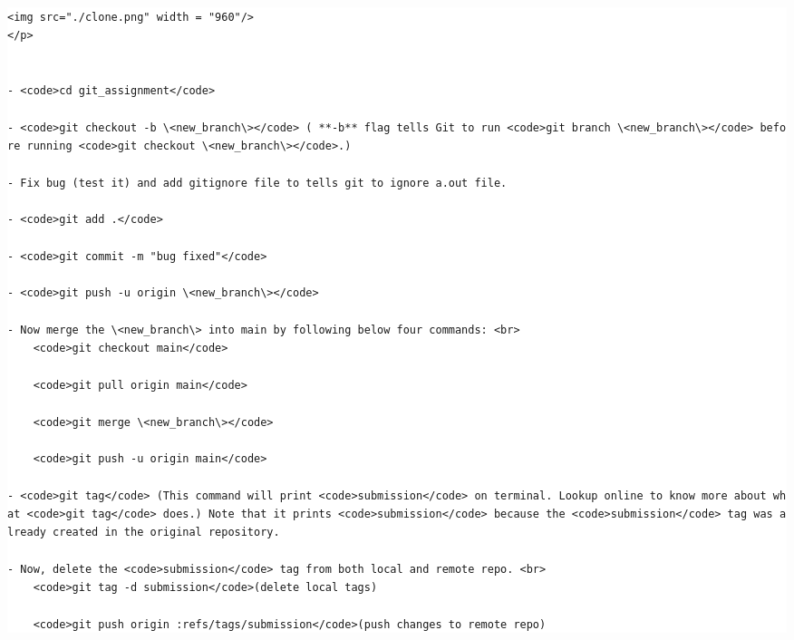     <img src="./clone.png" width = "960"/>
    </p>

  
    - <code>cd git_assignment</code>

    - <code>git checkout -b \<new_branch\></code> ( **-b** flag tells Git to run <code>git branch \<new_branch\></code> before running <code>git checkout \<new_branch\></code>.)

    - Fix bug (test it) and add gitignore file to tells git to ignore a.out file.

    - <code>git add .</code>

    - <code>git commit -m "bug fixed"</code>

    - <code>git push -u origin \<new_branch\></code>

    - Now merge the \<new_branch\> into main by following below four commands: <br>
        <code>git checkout main</code>

        <code>git pull origin main</code>
        
        <code>git merge \<new_branch\></code>

        <code>git push -u origin main</code>

    - <code>git tag</code> (This command will print <code>submission</code> on terminal. Lookup online to know more about what <code>git tag</code> does.) Note that it prints <code>submission</code> because the <code>submission</code> tag was already created in the original repository.

    - Now, delete the <code>submission</code> tag from both local and remote repo. <br>
        <code>git tag -d submission</code>(delete local tags)

        <code>git push origin :refs/tags/submission</code>(push changes to remote repo)
